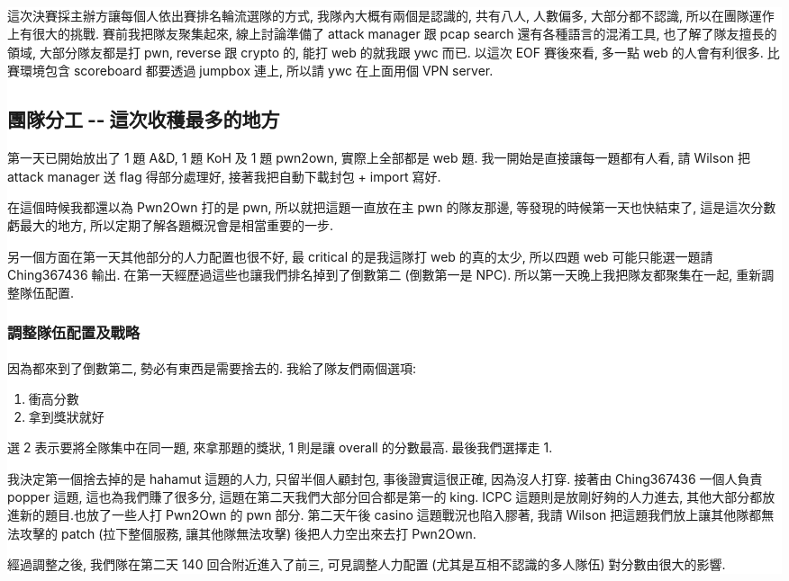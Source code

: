 這次決賽採主辦方讓每個人依出賽排名輪流選隊的方式, 我隊內大概有兩個是認識的, 共有八人, 人數偏多, 大部分都不認識, 所以在團隊運作上有很大的挑戰. 賽前我把隊友聚集起來, 線上討論準備了 attack manager 跟 pcap search 還有各種語言的混淆工具, 也了解了隊友擅長的領域, 大部分隊友都是打 pwn, reverse 跟 crypto 的, 能打 web 的就我跟 ywc 而已. 以這次 EOF 賽後來看, 多一點 web 的人會有利很多. 比賽環境包含 scoreboard 都要透過 jumpbox 連上, 所以請 ywc 在上面用個 VPN server.

## 團隊分工 -- 這次收穫最多的地方

第一天已開始放出了 1 題 A&D, 1 題 KoH 及 1 題 pwn2own, 實際上全部都是 web 題. 我一開始是直接讓每一題都有人看, 請 Wilson 把 attack manager 送 flag 得部分處理好, 接著我把自動下載封包 + import 寫好. 

在這個時候我都還以為 Pwn2Own 打的是 pwn, 所以就把這題一直放在主 pwn 的隊友那邊, 等發現的時候第一天也快結束了, 這是這次分數虧最大的地方, 所以定期了解各題概況會是相當重要的一步.

另一個方面在第一天其他部分的人力配置也很不好, 最 critical 的是我這隊打 web 的真的太少, 所以四題 web 可能只能選一題請 Ching367436 輸出. 在第一天經歷過這些也讓我們排名掉到了倒數第二 (倒數第一是 NPC). 所以第一天晚上我把隊友都聚集在一起, 重新調整隊伍配置.

### 調整隊伍配置及戰略

因為都來到了倒數第二, 勢必有東西是需要捨去的. 我給了隊友們兩個選項:

1. 衝高分數
2. 拿到獎狀就好

選 2 表示要將全隊集中在同一題, 來拿那題的獎狀, 1 則是讓 overall 的分數最高. 最後我們選擇走 1.

我決定第一個捨去掉的是 hahamut 這題的人力, 只留半個人顧封包, 事後證實這很正確, 因為沒人打穿. 接著由 Ching367436 一個人負責 popper 這題, 這也為我們賺了很多分, 這題在第二天我們大部分回合都是第一的 king. ICPC 這題則是放剛好夠的人力進去, 其他大部分都放進新的題目.也放了一些人打 Pwn2Own 的 pwn 部分. 第二天午後 casino 這題戰況也陷入膠著, 我請 Wilson 把這題我們放上讓其他隊都無法攻擊的 patch (拉下整個服務, 讓其他隊無法攻擊) 後把人力空出來去打 Pwn2Own.

經過調整之後, 我們隊在第二天 140 回合附近進入了前三, 可見調整人力配置 (尤其是互相不認識的多人隊伍) 對分數由很大的影響.

